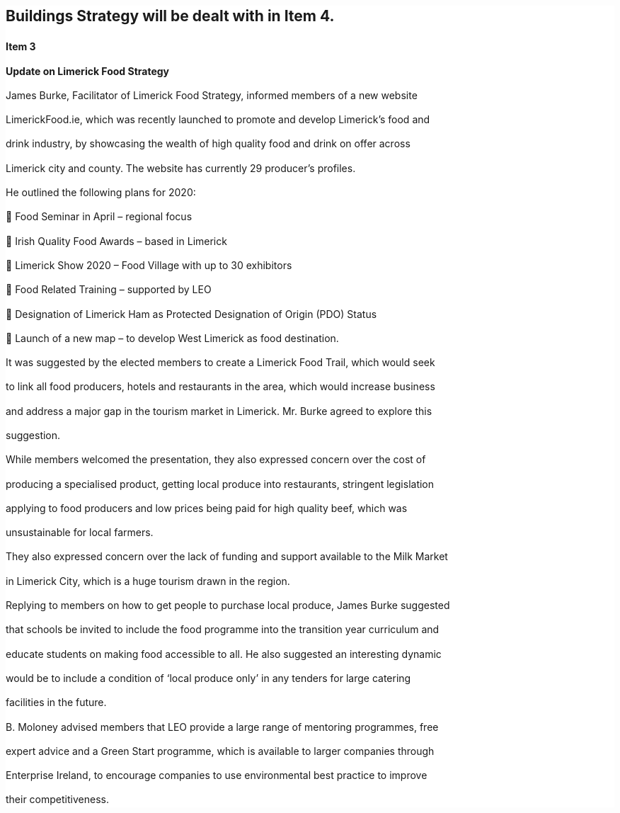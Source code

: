 Buildings Strategy will be dealt with in Item 4.
---
**Item 3**

**Update on Limerick Food Strategy**

James Burke, Facilitator of Limerick Food Strategy, informed members of a new website

LimerickFood.ie, which was recently launched to promote and develop Limerick’s food and

drink industry, by showcasing the wealth of high quality food and drink on offer across

Limerick city and county. The website has currently 29 producer’s profiles.

He outlined the following plans for 2020:

 Food Seminar in April – regional focus

 Irish Quality Food Awards – based in Limerick

 Limerick Show 2020 – Food Village with up to 30 exhibitors

 Food Related Training – supported by LEO

 Designation of Limerick Ham as Protected Designation of Origin (PDO) Status

 Launch of a new map – to develop West Limerick as food destination.

It was suggested by the elected members to create a Limerick Food Trail, which would seek

to link all food producers, hotels and restaurants in the area, which would increase business

and address a major gap in the tourism market in Limerick. Mr. Burke agreed to explore this

suggestion.

While members welcomed the presentation, they also expressed concern over the cost of

producing a specialised product, getting local produce into restaurants, stringent legislation

applying to food producers and low prices being paid for high quality beef, which was

unsustainable for local farmers.

They also expressed concern over the lack of funding and support available to the Milk Market

in Limerick City, which is a huge tourism drawn in the region.

Replying to members on how to get people to purchase local produce, James Burke suggested

that schools be invited to include the food programme into the transition year curriculum and

educate students on making food accessible to all. He also suggested an interesting dynamic

would be to include a condition of ‘local produce only’ in any tenders for large catering

facilities in the future.

B. Moloney advised members that LEO provide a large range of mentoring programmes, free

expert advice and a Green Start programme, which is available to larger companies through

Enterprise Ireland, to encourage companies to use environmental best practice to improve

their competitiveness.
